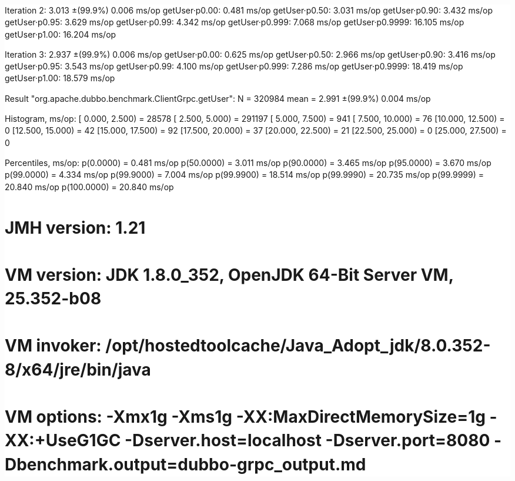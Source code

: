 Iteration   2: 3.013 ±(99.9%) 0.006 ms/op
                 getUser·p0.00:   0.481 ms/op
                 getUser·p0.50:   3.031 ms/op
                 getUser·p0.90:   3.432 ms/op
                 getUser·p0.95:   3.629 ms/op
                 getUser·p0.99:   4.342 ms/op
                 getUser·p0.999:  7.068 ms/op
                 getUser·p0.9999: 16.105 ms/op
                 getUser·p1.00:   16.204 ms/op

Iteration   3: 2.937 ±(99.9%) 0.006 ms/op
                 getUser·p0.00:   0.625 ms/op
                 getUser·p0.50:   2.966 ms/op
                 getUser·p0.90:   3.416 ms/op
                 getUser·p0.95:   3.543 ms/op
                 getUser·p0.99:   4.100 ms/op
                 getUser·p0.999:  7.286 ms/op
                 getUser·p0.9999: 18.419 ms/op
                 getUser·p1.00:   18.579 ms/op



Result "org.apache.dubbo.benchmark.ClientGrpc.getUser":
  N = 320984
  mean =      2.991 ±(99.9%) 0.004 ms/op

  Histogram, ms/op:
    [ 0.000,  2.500) = 28578 
    [ 2.500,  5.000) = 291197 
    [ 5.000,  7.500) = 941 
    [ 7.500, 10.000) = 76 
    [10.000, 12.500) = 0 
    [12.500, 15.000) = 42 
    [15.000, 17.500) = 92 
    [17.500, 20.000) = 37 
    [20.000, 22.500) = 21 
    [22.500, 25.000) = 0 
    [25.000, 27.500) = 0 

  Percentiles, ms/op:
      p(0.0000) =      0.481 ms/op
     p(50.0000) =      3.011 ms/op
     p(90.0000) =      3.465 ms/op
     p(95.0000) =      3.670 ms/op
     p(99.0000) =      4.334 ms/op
     p(99.9000) =      7.004 ms/op
     p(99.9900) =     18.514 ms/op
     p(99.9990) =     20.735 ms/op
     p(99.9999) =     20.840 ms/op
    p(100.0000) =     20.840 ms/op


# JMH version: 1.21
# VM version: JDK 1.8.0_352, OpenJDK 64-Bit Server VM, 25.352-b08
# VM invoker: /opt/hostedtoolcache/Java_Adopt_jdk/8.0.352-8/x64/jre/bin/java
# VM options: -Xmx1g -Xms1g -XX:MaxDirectMemorySize=1g -XX:+UseG1GC -Dserver.host=localhost -Dserver.port=8080 -Dbenchmark.output=dubbo-grpc_output.md